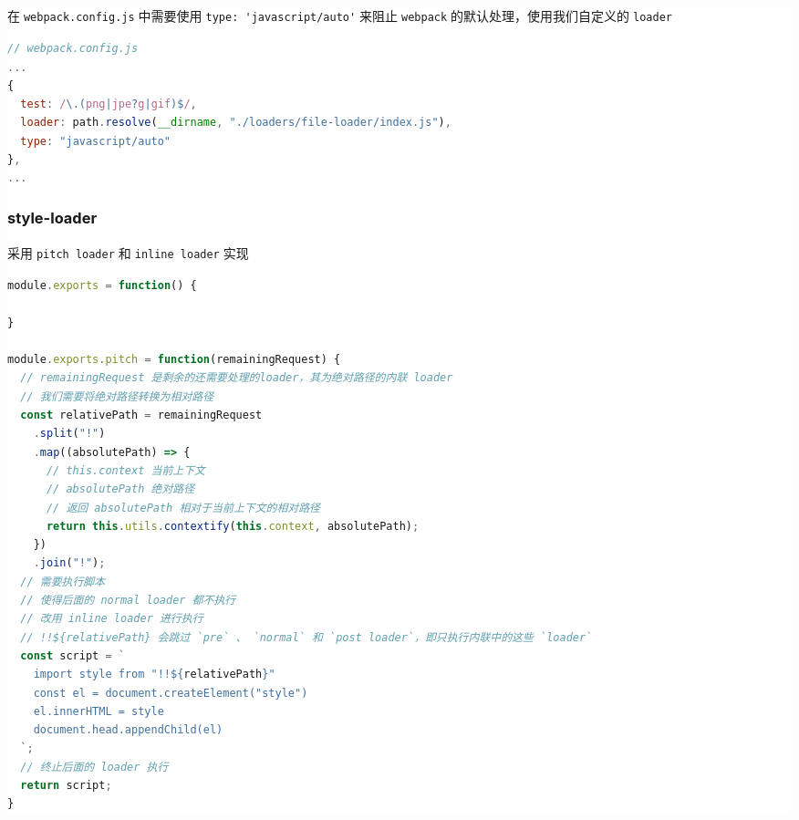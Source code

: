 在 `webpack.config.js` 中需要使用 `type: 'javascript/auto'` 来阻止 `webpack` 的默认处理，使用我们自定义的 `loader`

```js
// webpack.config.js
...
{
  test: /\.(png|jpe?g|gif)$/,
  loader: path.resolve(__dirname, "./loaders/file-loader/index.js"),
  type: "javascript/auto"
},
...
```

### style-loader

采用 `pitch loader` 和 `inline loader` 实现

```js
module.exports = function() {

}

module.exports.pitch = function(remainingRequest) {
  // remainingRequest 是剩余的还需要处理的loader，其为绝对路径的内联 loader
  // 我们需要将绝对路径转换为相对路径
  const relativePath = remainingRequest
    .split("!")
    .map((absolutePath) => {
      // this.context 当前上下文
      // absolutePath 绝对路径
      // 返回 absolutePath 相对于当前上下文的相对路径
      return this.utils.contextify(this.context, absolutePath);
    })
    .join("!");
  // 需要执行脚本
  // 使得后面的 normal loader 都不执行
  // 改用 inline loader 进行执行
  // !!${relativePath} 会跳过 `pre` 、 `normal` 和 `post loader`，即只执行内联中的这些 `loader`
  const script = `
    import style from "!!${relativePath}"
    const el = document.createElement("style")
    el.innerHTML = style
    document.head.appendChild(el)
  `;
  // 终止后面的 loader 执行
  return script;
}
```